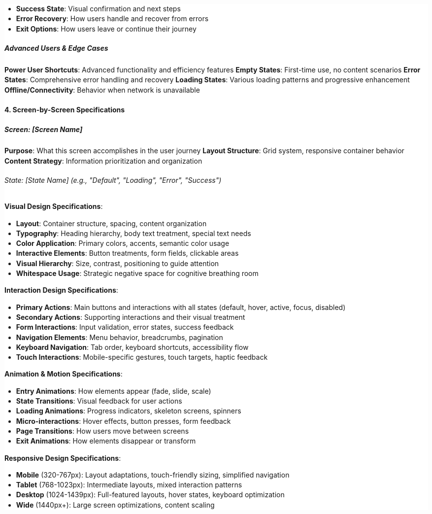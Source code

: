 -   **Success State**: Visual confirmation and next steps
-   **Error Recovery**: How users handle and recover from errors
-   **Exit Options**: How users leave or continue their journey

##### Advanced Users & Edge Cases

**Power User Shortcuts**: Advanced functionality and efficiency features
**Empty States**: First-time use, no content scenarios
**Error States**: Comprehensive error handling and recovery
**Loading States**: Various loading patterns and progressive enhancement
**Offline/Connectivity**: Behavior when network is unavailable

#### 4. Screen-by-Screen Specifications

##### Screen: [Screen Name]

**Purpose**: What this screen accomplishes in the user journey
**Layout Structure**: Grid system, responsive container behavior
**Content Strategy**: Information prioritization and organization

###### State: [State Name] (e.g., "Default", "Loading", "Error", "Success")

**Visual Design Specifications**:

-   **Layout**: Container structure, spacing, content organization
-   **Typography**: Heading hierarchy, body text treatment, special text needs
-   **Color Application**: Primary colors, accents, semantic color usage
-   **Interactive Elements**: Button treatments, form fields, clickable areas
-   **Visual Hierarchy**: Size, contrast, positioning to guide attention
-   **Whitespace Usage**: Strategic negative space for cognitive breathing room

**Interaction Design Specifications**:

-   **Primary Actions**: Main buttons and interactions with all states (default, hover, active, focus, disabled)
-   **Secondary Actions**: Supporting interactions and their visual treatment
-   **Form Interactions**: Input validation, error states, success feedback
-   **Navigation Elements**: Menu behavior, breadcrumbs, pagination
-   **Keyboard Navigation**: Tab order, keyboard shortcuts, accessibility flow
-   **Touch Interactions**: Mobile-specific gestures, touch targets, haptic feedback

**Animation & Motion Specifications**:

-   **Entry Animations**: How elements appear (fade, slide, scale)
-   **State Transitions**: Visual feedback for user actions
-   **Loading Animations**: Progress indicators, skeleton screens, spinners
-   **Micro-interactions**: Hover effects, button presses, form feedback
-   **Page Transitions**: How users move between screens
-   **Exit Animations**: How elements disappear or transform

**Responsive Design Specifications**:

-   **Mobile** (320-767px): Layout adaptations, touch-friendly sizing, simplified navigation
-   **Tablet** (768-1023px): Intermediate layouts, mixed interaction patterns
-   **Desktop** (1024-1439px): Full-featured layouts, hover states, keyboard optimization
-   **Wide** (1440px+): Large screen optimizations, content scaling
